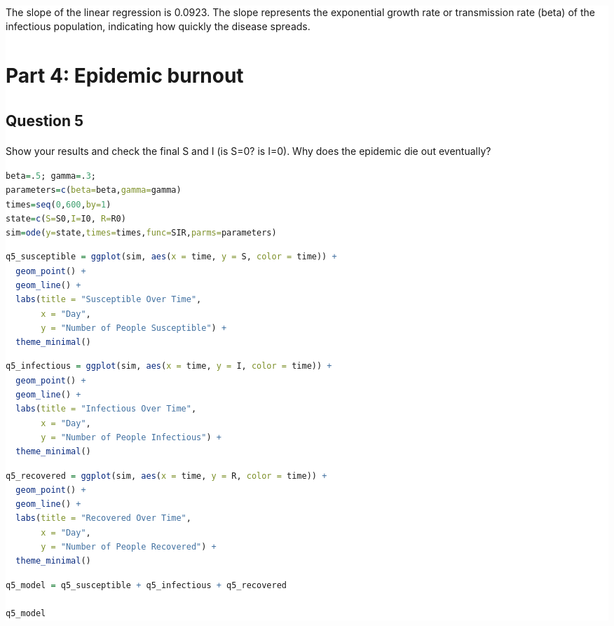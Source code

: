 The slope of the linear regression is 0.0923. The slope represents the
exponential growth rate or transmission rate (beta) of the infectious
population, indicating how quickly the disease spreads.

# Part 4: Epidemic burnout

## Question 5

Show your results and check the final S and I (is S=0? is I=0). Why does
the epidemic die out eventually?

``` r
beta=.5; gamma=.3;
parameters=c(beta=beta,gamma=gamma)
times=seq(0,600,by=1) 
state=c(S=S0,I=I0, R=R0)
sim=ode(y=state,times=times,func=SIR,parms=parameters)
```

``` r
q5_susceptible = ggplot(sim, aes(x = time, y = S, color = time)) +
  geom_point() +
  geom_line() +
  labs(title = "Susceptible Over Time", 
       x = "Day", 
       y = "Number of People Susceptible") +
  theme_minimal()
```

``` r
q5_infectious = ggplot(sim, aes(x = time, y = I, color = time)) +
  geom_point() +
  geom_line() +
  labs(title = "Infectious Over Time", 
       x = "Day", 
       y = "Number of People Infectious") +
  theme_minimal()
```

``` r
q5_recovered = ggplot(sim, aes(x = time, y = R, color = time)) +
  geom_point() +
  geom_line() +
  labs(title = "Recovered Over Time", 
       x = "Day", 
       y = "Number of People Recovered") +
  theme_minimal()
```

``` r
q5_model = q5_susceptible + q5_infectious + q5_recovered

q5_model
```
